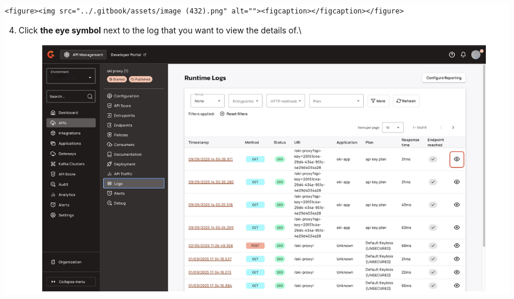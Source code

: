     <figure><img src="../.gitbook/assets/image (432).png" alt=""><figcaption></figcaption></figure>
4.  Click **the eye symbol** next to the log that you want to view the details of.\\

    <figure><img src="../.gitbook/assets/321F6892-812F-4DAA-AEE6-0CA0C44BEFF4_1_201_a.jpeg" alt=""><figcaption></figcaption></figure>
